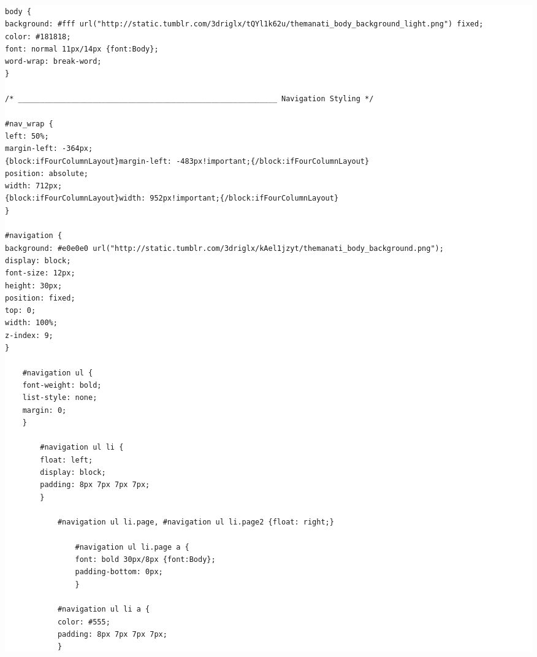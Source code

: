	body {
	background: #fff url("http://static.tumblr.com/3driglx/tQYl1k62u/themanati_body_background_light.png") fixed;
	color: #181818;
	font: normal 11px/14px {font:Body};
	word-wrap: break-word;
	}

	/* ___________________________________________________________ Navigation Styling */
	
	#nav_wrap {
	left: 50%;
	margin-left: -364px;
	{block:ifFourColumnLayout}margin-left: -483px!important;{/block:ifFourColumnLayout}
	position: absolute;
	width: 712px;
	{block:ifFourColumnLayout}width: 952px!important;{/block:ifFourColumnLayout}
	}
	
	#navigation {
	background: #e0e0e0 url("http://static.tumblr.com/3driglx/kAel1jzyt/themanati_body_background.png");
	display: block;
	font-size: 12px;
	height: 30px;
	position: fixed;
	top: 0;
	width: 100%;
	z-index: 9;
	}
	
		#navigation ul {
		font-weight: bold;
		list-style: none;
		margin: 0;
		}
		
			#navigation ul li {
			float: left;
			display: block;
			padding: 8px 7px 7px 7px;
			}
				
				#navigation ul li.page, #navigation ul li.page2 {float: right;}
			
					#navigation ul li.page a {
					font: bold 30px/8px {font:Body};
					padding-bottom: 0px;
					}
				
				#navigation ul li a {
				color: #555;
				padding: 8px 7px 7px 7px;
				}
				